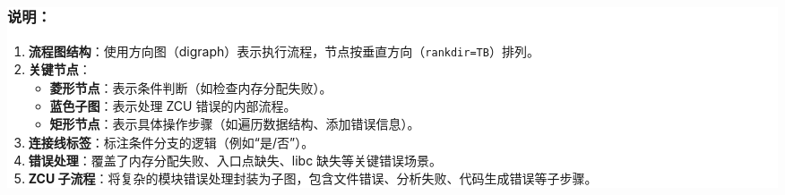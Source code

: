 ### 说明：
1. **流程图结构**：使用方向图（digraph）表示执行流程，节点按垂直方向（`rankdir=TB`）排列。
2. **关键节点**：
   - **菱形节点**：表示条件判断（如检查内存分配失败）。
   - **蓝色子图**：表示处理 ZCU 错误的内部流程。
   - **矩形节点**：表示具体操作步骤（如遍历数据结构、添加错误信息）。
3. **连接线标签**：标注条件分支的逻辑（例如“是/否”）。
4. **错误处理**：覆盖了内存分配失败、入口点缺失、libc 缺失等关键错误场景。
5. **ZCU 子流程**：将复杂的模块错误处理封装为子图，包含文件错误、分析失败、代码生成错误等子步骤。
